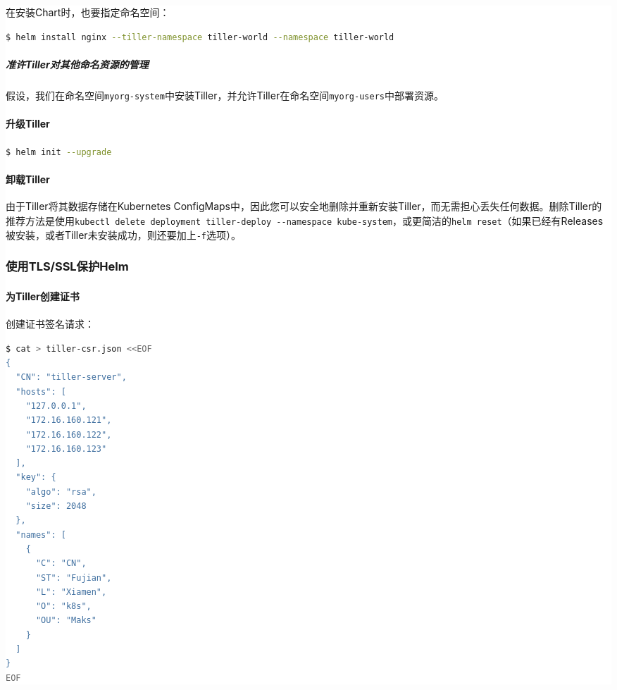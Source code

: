在安装Chart时，也要指定命名空间：

```bash
$ helm install nginx --tiller-namespace tiller-world --namespace tiller-world
```

##### 准许Tiller对其他命名资源的管理

假设，我们在命名空间`myorg-system`中安装Tiller，并允许Tiller在命名空间`myorg-users`中部署资源。



#### 升级Tiller

```bash
$ helm init --upgrade
```

#### 卸载Tiller

由于Tiller将其数据存储在Kubernetes ConfigMaps中，因此您可以安全地删除并重新安装Tiller，而无需担心丢失任何数据。删除Tiller的推荐方法是使用`kubectl delete deployment tiller-deploy --namespace kube-system`，或更简洁的`helm reset`（如果已经有Releases被安装，或者Tiller未安装成功，则还要加上`-f`选项）。 

### 使用TLS/SSL保护Helm

#### 为Tiller创建证书

创建证书签名请求：

```bash
$ cat > tiller-csr.json <<EOF
{
  "CN": "tiller-server",
  "hosts": [
    "127.0.0.1",
    "172.16.160.121",
    "172.16.160.122",
    "172.16.160.123"
  ],
  "key": {
    "algo": "rsa",
    "size": 2048
  },
  "names": [
    {
      "C": "CN",
      "ST": "Fujian",
      "L": "Xiamen",
      "O": "k8s",
      "OU": "Maks"
    }
  ]
}
EOF
```
